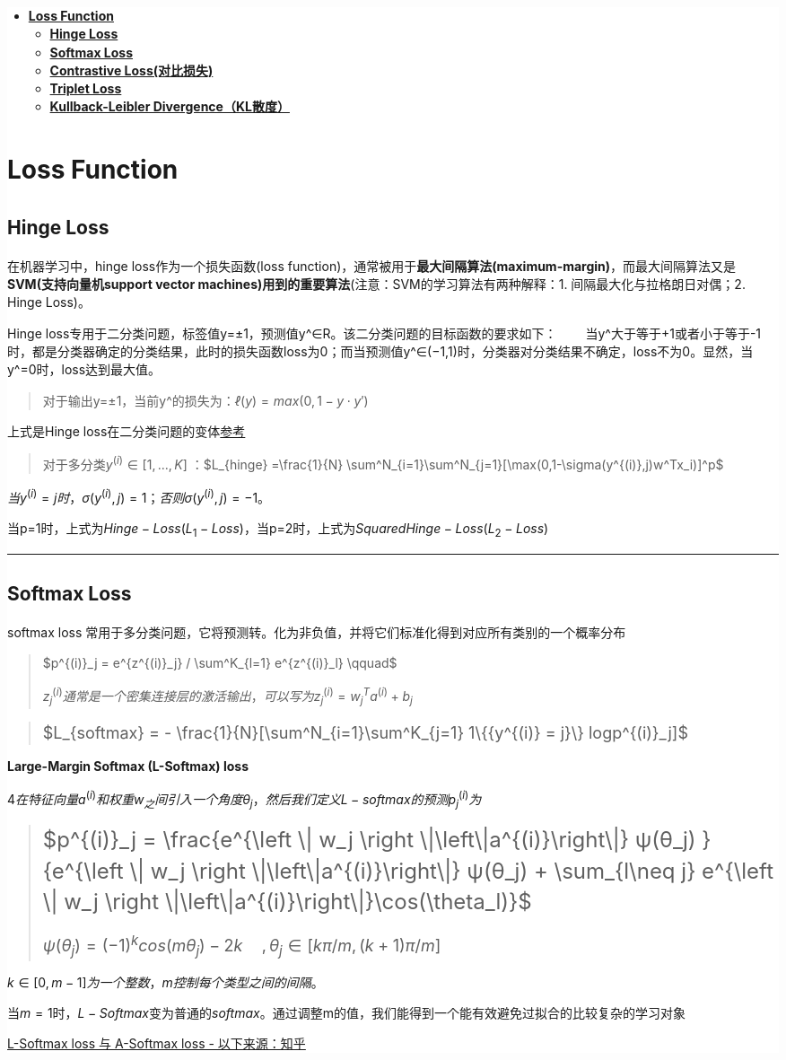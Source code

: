 

- [**Loss Function**](#loss-function)
  - [**Hinge Loss**](#hinge-loss)
  - [**Softmax Loss**](#softmax-loss)
  - [**Contrastive Loss(对比损失)**](#contrastive-loss%e5%af%b9%e6%af%94%e6%8d%9f%e5%a4%b1)
  - [**Triplet Loss**](#triplet-loss)
  - [**Kullback-Leibler Divergence（KL散度）**](#kullback-leibler-divergencekl%e6%95%a3%e5%ba%a6)


# **Loss Function**
## **Hinge Loss**
在机器学习中，hinge loss作为一个损失函数(loss function)，通常被用于**最大间隔算法(maximum-margin)**，而最大间隔算法又是**SVM(支持向量机support vector machines)用到的重要算法**(注意：SVM的学习算法有两种解释：1. 间隔最大化与拉格朗日对偶；2. Hinge Loss)。

Hinge loss专用于二分类问题，标签值y=±1，预测值y^∈R。该二分类问题的目标函数的要求如下：
  当y^大于等于+1或者小于等于-1时，都是分类器确定的分类结果，此时的损失函数loss为0；而当预测值y^∈(−1,1)时，分类器对分类结果不确定，loss不为0。显然，当y^=0时，loss达到最大值。

> 对于输出y=±1，当前y^的损失为：$ℓ(y)=max(0,1−y⋅y')$

上式是Hinge loss在二分类问题的变体[参考](https://blog.csdn.net/hustqb/article/details/78347713)

> 对于多分类$y^{(i)}\in [1,...,K]$ ：$L_{hinge} =\frac{1}{N} \sum^N_{i=1}\sum^N_{j=1}[\max(0,1-\sigma(y^{(i)},j)w^Tx_i)]^p$

$当y^{(i)}=j时，\sigma(y^{(i)},j)=1；否则\sigma(y^{(i)},j)=-1$。

当p=1时，上式为$Hinge-Loss(L_1 - Loss)$，当p=2时，上式为$Squared Hinge-Loss(L_2 - Loss)$

---
## **Softmax Loss**
softmax loss 常用于多分类问题，它将预测转。化为非负值，并将它们标准化得到对应所有类别的一个概率分布
> $p^{(i)}_j = e^{z^{(i)}_j} / \sum^K_{l=1} e^{z^{(i)}_l} \qquad$
> 
> $z^{(i)}_j通常是一个密集连接层的激活输出，可以写为z^{(i)}_j=w^T_ja^{(i)}+b_j$

> <font size=4px>$L_{softmax} = - \frac{1}{N}[\sum^N_{i=1}\sum^K_{j=1} 1\{{y^{(i)} = j}\} logp^{(i)}_j]$</font>

**Large-Margin Softmax (L-Softmax) loss**

4$在特征向量a^{(i)}和权重w_之间引入一个角度\theta_j，然后我们定义L-softmax的预测p^{(i)}_j为$
><font size=5px >$p^{(i)}_j = \frac{e^{\left \| w_j \right \|\left\|a^{(i)}\right\|} ψ(θ_j) }{e^{\left \| w_j \right \|\left\|a^{(i)}\right\|} ψ(θ_j) +  \sum_{l\neq j} e^{\left \| w_j \right \|\left\|a^{(i)}\right\|}\cos(\theta_l)}$ </font>
>
> <font size=4px>$ψ(θ_j ) = (-1)^k cos(mθ_j ) - 2k\quad, θ_j ∈ [kπ/m,(k + 1)π/m]$</font>

$k \in [0,m-1]为一个整数，m控制每个类型之间的间隔。$

当$m=1$时，$L-Softmax$变为普通的$softmax$。通过调整m的值，我们能得到一个能有效避免过拟合的比较复杂的学习对象


[L-Softmax loss 与 A-Softmax loss - 以下来源：知乎](https://www.zhihu.com/question/63247332/answer/222347446)
